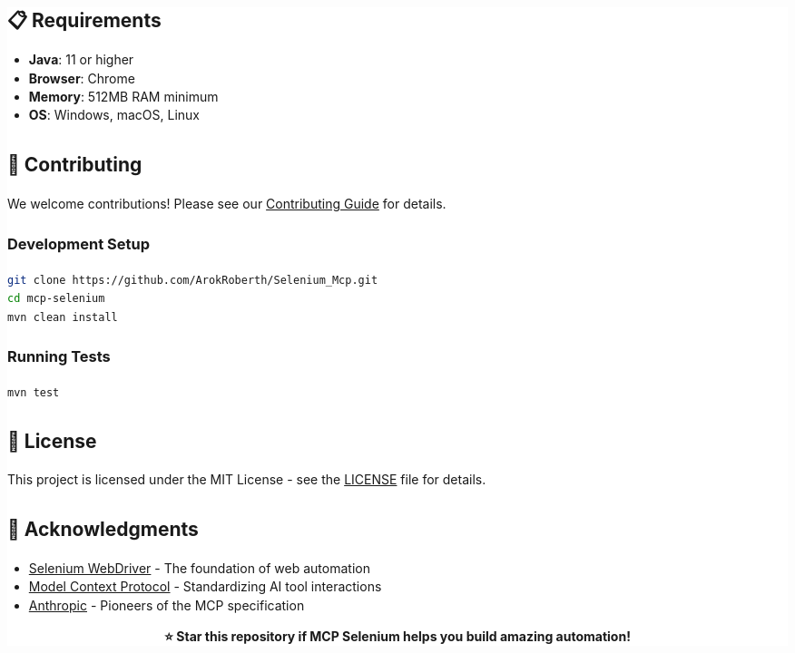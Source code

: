 ## 📋 Requirements

- **Java**: 11 or higher
- **Browser**: Chrome
- **Memory**: 512MB RAM minimum
- **OS**: Windows, macOS, Linux

## 🤝 Contributing

We welcome contributions! Please see our [Contributing Guide](CONTRIBUTING.md) for details.

### Development Setup

```bash
git clone https://github.com/ArokRoberth/Selenium_Mcp.git
cd mcp-selenium
mvn clean install
```

### Running Tests

```bash
mvn test
```

## 📄 License

This project is licensed under the MIT License - see the [LICENSE](LICENSE) file for details.

## 🙏 Acknowledgments

- [Selenium WebDriver](https://selenium.dev/) - The foundation of web automation
- [Model Context Protocol](https://modelcontextprotocol.io/) - Standardizing AI tool interactions
- [Anthropic](https://anthropic.com/) - Pioneers of the MCP specification

<div align="center">

**⭐ Star this repository if MCP Selenium helps you build amazing automation!**
</div>
